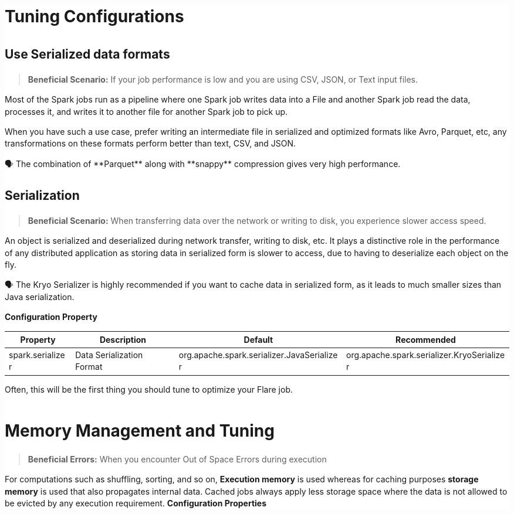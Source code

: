 # Tuning Configurations


## Use Serialized data formats

> **Beneficial Scenario:**  If your job performance is low and you are using CSV, JSON, or Text input files.
> 

Most of the Spark jobs run as a pipeline where one Spark job writes data into a File and another Spark job read the data, processes it, and writes it to another file for another Spark job to pick up. 

When you have such a use case, prefer writing an intermediate file in serialized and optimized formats like Avro, Parquet, etc, any transformations on these formats perform better than text, CSV, and JSON.  

<aside>
🗣️ The combination of **Parquet** along with **snappy** compression gives very high performance.

</aside>

## Serialization

> **Beneficial Scenario:** When transferring data over the network or writing to disk, you experience slower access speed.
> 

An object is serialized and deserialized during network transfer, writing to disk, etc. It plays a distinctive role in the performance of any distributed application as storing data in serialized form is slower to access, due to having to deserialize each object on the fly. 

<aside>
🗣️ The Kryo Serializer is highly recommended if you want to cache data in serialized form, as it leads to much smaller sizes than Java serialization.

</aside>

**Configuration Property**

| Property | Description | Default | Recommended |
| --- | --- | --- | --- |
| spark.serializer | Data Serialization Format | org.apache.spark.serializer.JavaSerializer | org.apache.spark.serializer.KryoSerializer |

Often, this will be the first thing you should tune to optimize your Flare job. 

# Memory Management and Tuning

> **Beneficial Errors:** When you encounter Out of Space Errors during execution
> 

For computations such as shuffling, sorting, and so on, **Execution memory** is used whereas for caching purposes **storage memory** is used that also propagates internal data. Cached jobs always apply less storage space where the data is not allowed to be evicted by any execution requirement. **Configuration Properties**
